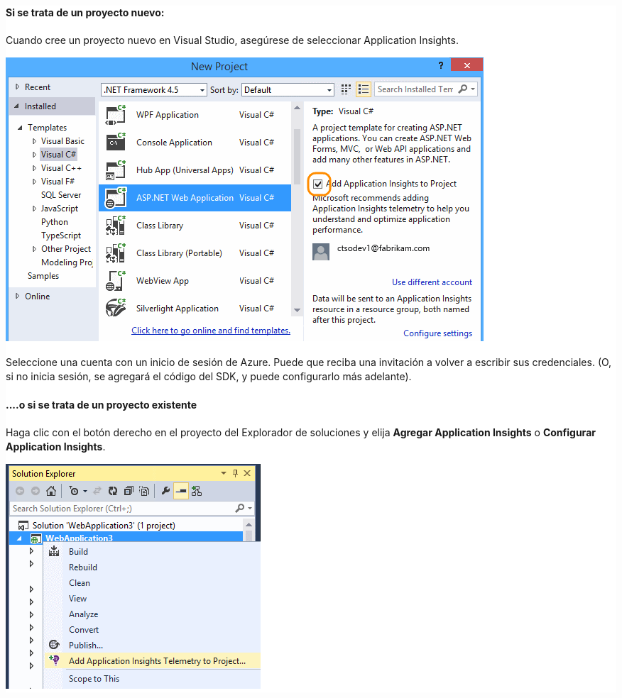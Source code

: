 #### Si se trata de un proyecto nuevo:

Cuando cree un proyecto nuevo en Visual Studio, asegúrese de seleccionar Application Insights.


![Creación de un proyecto ASP.NET](./media/app-insights-asp-net/appinsights-01-vsnewp1.png)

Seleccione una cuenta con un inicio de sesión de Azure. Puede que reciba una invitación a volver a escribir sus credenciales. (O, si no inicia sesión, se agregará el código del SDK, y puede configurarlo más adelante).


#### ....o si se trata de un proyecto existente

Haga clic con el botón derecho en el proyecto del Explorador de soluciones y elija **Agregar Application Insights** o **Configurar Application Insights**.

![Elija Agregar Application Insights](./media/app-insights-asp-net/appinsights-03-addExisting.png)
